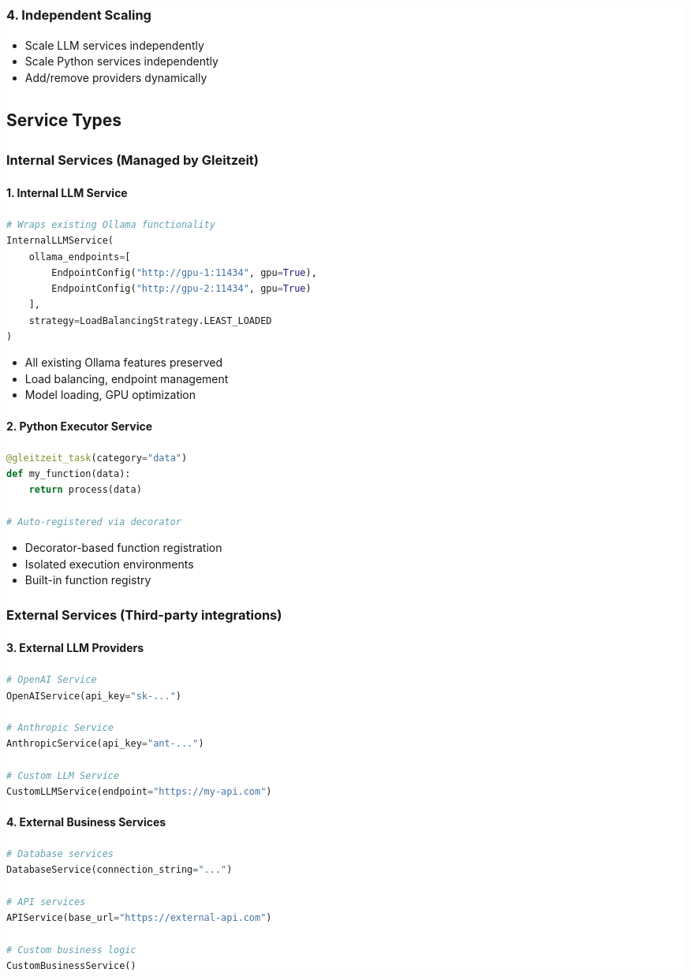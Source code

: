 ### 4. **Independent Scaling**
- Scale LLM services independently
- Scale Python services independently  
- Add/remove providers dynamically

## Service Types

### **Internal Services** (Managed by Gleitzeit)

#### 1. Internal LLM Service
```python
# Wraps existing Ollama functionality
InternalLLMService(
    ollama_endpoints=[
        EndpointConfig("http://gpu-1:11434", gpu=True),
        EndpointConfig("http://gpu-2:11434", gpu=True)
    ],
    strategy=LoadBalancingStrategy.LEAST_LOADED
)
```
- All existing Ollama features preserved
- Load balancing, endpoint management
- Model loading, GPU optimization

#### 2. Python Executor Service
```python
@gleitzeit_task(category="data")
def my_function(data):
    return process(data)

# Auto-registered via decorator
```
- Decorator-based function registration
- Isolated execution environments
- Built-in function registry

### **External Services** (Third-party integrations)

#### 3. External LLM Providers
```python
# OpenAI Service
OpenAIService(api_key="sk-...")

# Anthropic Service  
AnthropicService(api_key="ant-...")

# Custom LLM Service
CustomLLMService(endpoint="https://my-api.com")
```

#### 4. External Business Services
```python
# Database services
DatabaseService(connection_string="...")

# API services
APIService(base_url="https://external-api.com")

# Custom business logic
CustomBusinessService()
```
